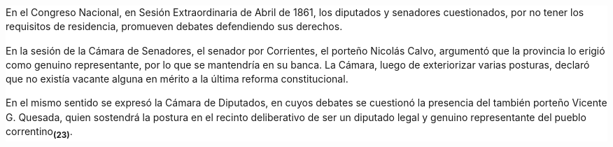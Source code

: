 En el Congreso Nacional, en Sesión Extraordinaria de Abril de 1861, los diputados y senadores cuestionados, por no tener los requisitos de residencia, promueven debates defendiendo sus derechos.

En la sesión de la Cámara de Senadores, el senador por Corrientes, el porteño Nicolás Calvo, argumentó que la provincia lo erigió como genuino representante, por lo que se mantendría en su banca. La Cámara, luego de exteriorizar varias posturas, declaró que no existía vacante alguna en mérito a la última reforma constitucional.

En el mismo sentido se expresó la Cámara de Diputados, en cuyos debates se cuestionó la presencia del también porteño Vicente G. Quesada, quien sostendrá la postura en el recinto deliberativo de ser un diputado legal y genuino representante del pueblo correntino<sub><strong>(23)</strong></sub>.
